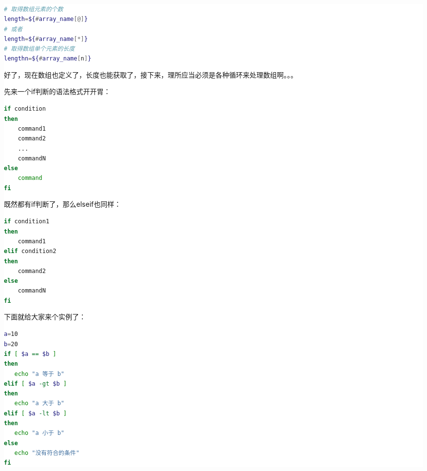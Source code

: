 ```sh
# 取得数组元素的个数
length=${#array_name[@]}
# 或者
length=${#array_name[*]}
# 取得数组单个元素的长度
lengthn=${#array_name[n]}
```

好了，现在数组也定义了，长度也能获取了，接下来，理所应当必须是各种循环来处理数组啊。。。

先来一个if判断的语法格式开开胃：

```sh
if condition
then
    command1 
    command2
    ...
    commandN
else
    command
fi
```

既然都有if判断了，那么elseif也同样：

```sh
if condition1
then
    command1
elif condition2 
then 
    command2
else
    commandN
fi
```

下面就给大家来个实例了：

```sh
a=10
b=20
if [ $a == $b ]
then
   echo "a 等于 b"
elif [ $a -gt $b ]
then
   echo "a 大于 b"
elif [ $a -lt $b ]
then
   echo "a 小于 b"
else
   echo "没有符合的条件"
fi
```
